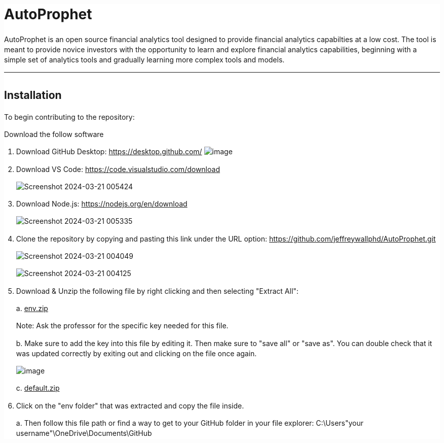 # AutoProphet
AutoProphet is an open source financial analytics tool designed to provide financial analytics capabilties at a low cost. The tool is meant to provide novice investors with the opportunity to learn and explore financial analytics capabilities, beginning with a simple set of analytics tools and gradually learning more complex tools and models.


-----------------------------------------------------------------------------------------------------------------------------------------------------------------------------

## Installation
To begin contributing to the repository:

Download the follow software
1. Download GitHub Desktop: https://desktop.github.com/
   ![image](https://github.com/jeffreywallphd/AutoProphet/assets/148374675/6a62cd50-258f-4d9f-b302-d8e2880579ff)

2. Download VS Code: https://code.visualstudio.com/download

   ![Screenshot 2024-03-21 005424](https://github.com/jeffreywallphd/AutoProphet/assets/148374675/eaaaf10c-3bce-4f9d-91af-ca7598356319)

3. Download Node.js: https://nodejs.org/en/download

   ![Screenshot 2024-03-21 005335](https://github.com/jeffreywallphd/AutoProphet/assets/148374675/d7279af4-e1e1-448d-8915-38d3eac8fcfb)

   
4. Clone the repository by copying and pasting this link under the URL option: https://github.com/jeffreywallphd/AutoProphet.git


     ![Screenshot 2024-03-21 004049](https://github.com/jeffreywallphd/AutoProphet/assets/148374675/2a98257c-dea1-40df-abc2-ae74c9448274)

     ![Screenshot 2024-03-21 004125](https://github.com/jeffreywallphd/AutoProphet/assets/148374675/9f1cba35-5de3-4664-8b27-99f3d81a12e3)


5. Download & Unzip the following file by right clicking and then selecting "Extract All":
   
   a. [env.zip](https://github.com/jeffreywallphd/AutoProphet/files/14723882/env.zip)

   Note: Ask the professor for the specific key needed for this file.
   
   b. Make sure to add the key into this file by editing it. Then make sure to "save all" or "save as". You can double check that it was updated correctly by exiting out and clicking on the file once again.

   ![image](https://github.com/jeffreywallphd/AutoProphet/assets/148374675/ff66e719-0992-4eb6-9fcf-4cb842df9016)

   
 
   c. [default.zip](https://github.com/jeffreywallphd/AutoProphet/files/14721696/default.zip)


7. Click on the "env folder" that was extracted and copy the file inside.

   a. Then follow this file path or find a way to get to your GitHub folder in your file explorer: C:\Users\"your username"\OneDrive\Documents\GitHub  
  